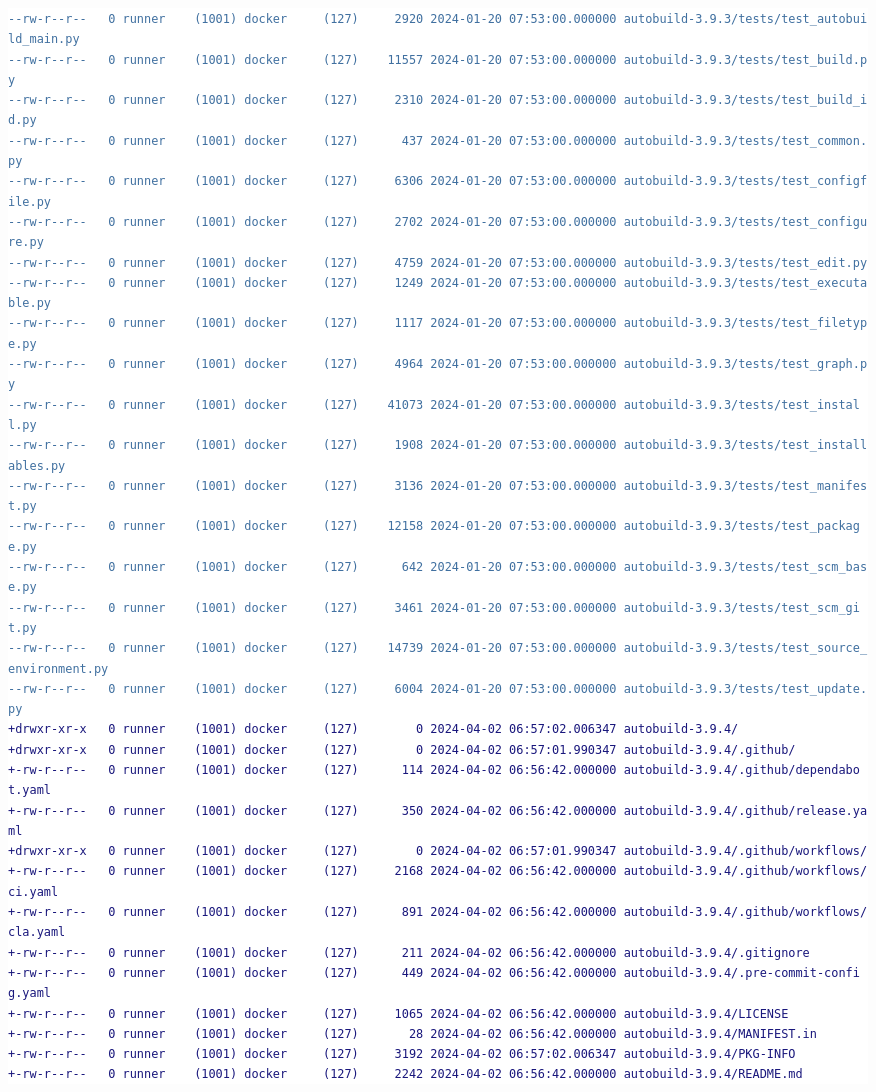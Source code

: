 ```diff
--rw-r--r--   0 runner    (1001) docker     (127)     2920 2024-01-20 07:53:00.000000 autobuild-3.9.3/tests/test_autobuild_main.py
--rw-r--r--   0 runner    (1001) docker     (127)    11557 2024-01-20 07:53:00.000000 autobuild-3.9.3/tests/test_build.py
--rw-r--r--   0 runner    (1001) docker     (127)     2310 2024-01-20 07:53:00.000000 autobuild-3.9.3/tests/test_build_id.py
--rw-r--r--   0 runner    (1001) docker     (127)      437 2024-01-20 07:53:00.000000 autobuild-3.9.3/tests/test_common.py
--rw-r--r--   0 runner    (1001) docker     (127)     6306 2024-01-20 07:53:00.000000 autobuild-3.9.3/tests/test_configfile.py
--rw-r--r--   0 runner    (1001) docker     (127)     2702 2024-01-20 07:53:00.000000 autobuild-3.9.3/tests/test_configure.py
--rw-r--r--   0 runner    (1001) docker     (127)     4759 2024-01-20 07:53:00.000000 autobuild-3.9.3/tests/test_edit.py
--rw-r--r--   0 runner    (1001) docker     (127)     1249 2024-01-20 07:53:00.000000 autobuild-3.9.3/tests/test_executable.py
--rw-r--r--   0 runner    (1001) docker     (127)     1117 2024-01-20 07:53:00.000000 autobuild-3.9.3/tests/test_filetype.py
--rw-r--r--   0 runner    (1001) docker     (127)     4964 2024-01-20 07:53:00.000000 autobuild-3.9.3/tests/test_graph.py
--rw-r--r--   0 runner    (1001) docker     (127)    41073 2024-01-20 07:53:00.000000 autobuild-3.9.3/tests/test_install.py
--rw-r--r--   0 runner    (1001) docker     (127)     1908 2024-01-20 07:53:00.000000 autobuild-3.9.3/tests/test_installables.py
--rw-r--r--   0 runner    (1001) docker     (127)     3136 2024-01-20 07:53:00.000000 autobuild-3.9.3/tests/test_manifest.py
--rw-r--r--   0 runner    (1001) docker     (127)    12158 2024-01-20 07:53:00.000000 autobuild-3.9.3/tests/test_package.py
--rw-r--r--   0 runner    (1001) docker     (127)      642 2024-01-20 07:53:00.000000 autobuild-3.9.3/tests/test_scm_base.py
--rw-r--r--   0 runner    (1001) docker     (127)     3461 2024-01-20 07:53:00.000000 autobuild-3.9.3/tests/test_scm_git.py
--rw-r--r--   0 runner    (1001) docker     (127)    14739 2024-01-20 07:53:00.000000 autobuild-3.9.3/tests/test_source_environment.py
--rw-r--r--   0 runner    (1001) docker     (127)     6004 2024-01-20 07:53:00.000000 autobuild-3.9.3/tests/test_update.py
+drwxr-xr-x   0 runner    (1001) docker     (127)        0 2024-04-02 06:57:02.006347 autobuild-3.9.4/
+drwxr-xr-x   0 runner    (1001) docker     (127)        0 2024-04-02 06:57:01.990347 autobuild-3.9.4/.github/
+-rw-r--r--   0 runner    (1001) docker     (127)      114 2024-04-02 06:56:42.000000 autobuild-3.9.4/.github/dependabot.yaml
+-rw-r--r--   0 runner    (1001) docker     (127)      350 2024-04-02 06:56:42.000000 autobuild-3.9.4/.github/release.yaml
+drwxr-xr-x   0 runner    (1001) docker     (127)        0 2024-04-02 06:57:01.990347 autobuild-3.9.4/.github/workflows/
+-rw-r--r--   0 runner    (1001) docker     (127)     2168 2024-04-02 06:56:42.000000 autobuild-3.9.4/.github/workflows/ci.yaml
+-rw-r--r--   0 runner    (1001) docker     (127)      891 2024-04-02 06:56:42.000000 autobuild-3.9.4/.github/workflows/cla.yaml
+-rw-r--r--   0 runner    (1001) docker     (127)      211 2024-04-02 06:56:42.000000 autobuild-3.9.4/.gitignore
+-rw-r--r--   0 runner    (1001) docker     (127)      449 2024-04-02 06:56:42.000000 autobuild-3.9.4/.pre-commit-config.yaml
+-rw-r--r--   0 runner    (1001) docker     (127)     1065 2024-04-02 06:56:42.000000 autobuild-3.9.4/LICENSE
+-rw-r--r--   0 runner    (1001) docker     (127)       28 2024-04-02 06:56:42.000000 autobuild-3.9.4/MANIFEST.in
+-rw-r--r--   0 runner    (1001) docker     (127)     3192 2024-04-02 06:57:02.006347 autobuild-3.9.4/PKG-INFO
+-rw-r--r--   0 runner    (1001) docker     (127)     2242 2024-04-02 06:56:42.000000 autobuild-3.9.4/README.md
```